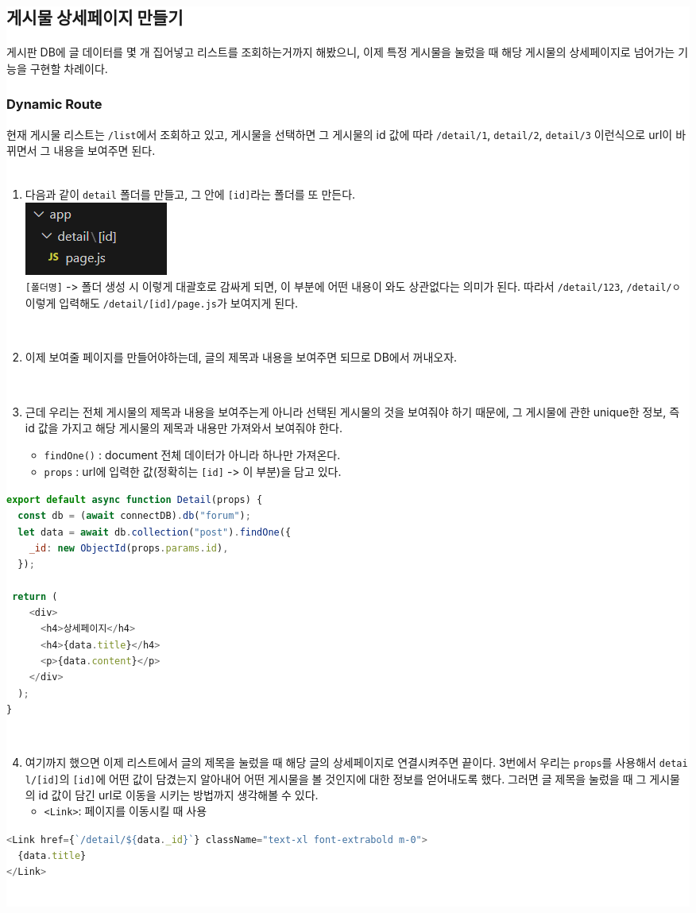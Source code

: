 ## 게시물 상세페이지 만들기

게시판 DB에 글 데이터를 몇 개 집어넣고 리스트를 조회하는거까지 해봤으니, 이제 특정 게시물을 눌렀을 때 해당 게시물의 상세페이지로 넘어가는 기능을 구현할 차례이다. <br />

### Dynamic Route
현재 게시물 리스트는 `/list`에서 조회하고 있고, 게시물을 선택하면 그 게시물의 id 값에 따라 `/detail/1`, `detail/2`, `detail/3` 이런식으로 url이 바뀌면서 그 내용을 보여주면 된다. <br />
<br />

1. 다음과 같이 `detail` 폴더를 만들고, 그 안에 `[id]`라는 폴더를 또 만든다. <br />
![alt text](image.png) <br />
`[폴더명]` -> 폴더 생성 시 이렇게 대괄호로 감싸게 되면, 이 부분에 어떤 내용이 와도 상관없다는 의미가 된다. 따라서 `/detail/123`, `/detail/ㅇ` 이렇게 입력해도 `/detail/[id]/page.js`가 보여지게 된다. <br />
<br />

2. 이제 보여줄 페이지를 만들어야하는데, 글의 제목과 내용을 보여주면 되므로 DB에서 꺼내오자. <br />
<br />

3. 근데 우리는 전체 게시물의 제목과 내용을 보여주는게 아니라 선택된 게시물의 것을 보여줘야 하기 때문에, 그 게시물에 관한 unique한 정보, 즉 id 값을 가지고 해당 게시물의 제목과 내용만 가져와서 보여줘야 한다. <br />

   - `findOne()` : document 전체 데이터가 아니라 하나만 가져온다.
   - `props` : url에 입력한 값(정확히는 `[id]` -> 이 부분)을 담고 있다. <br />

```javascript
export default async function Detail(props) {
  const db = (await connectDB).db("forum");
  let data = await db.collection("post").findOne({
    _id: new ObjectId(props.params.id),
  });

 return (
    <div>
      <h4>상세페이지</h4>
      <h4>{data.title}</h4>
      <p>{data.content}</p>
    </div>
  );
}
```
<br />

4. 여기까지 했으면 이제 리스트에서 글의 제목을 눌렀을 때 해당 글의 상세페이지로 연결시켜주면 끝이다. 3번에서 우리는 `props`를 사용해서 `detail/[id]`의 `[id]`에 어떤 값이 담겼는지 알아내어 어떤 게시물을 볼 것인지에 대한 정보를 얻어내도록 했다. 그러면 글 제목을 눌렀을 때 그 게시물의 id 값이 담긴 url로 이동을 시키는 방법까지 생각해볼 수 있다.
   - `<Link>`: 페이지를 이동시킬 때 사용 <br />
```javascript
<Link href={`/detail/${data._id}`} className="text-xl font-extrabold m-0">
  {data.title}
</Link>
```
<br />

